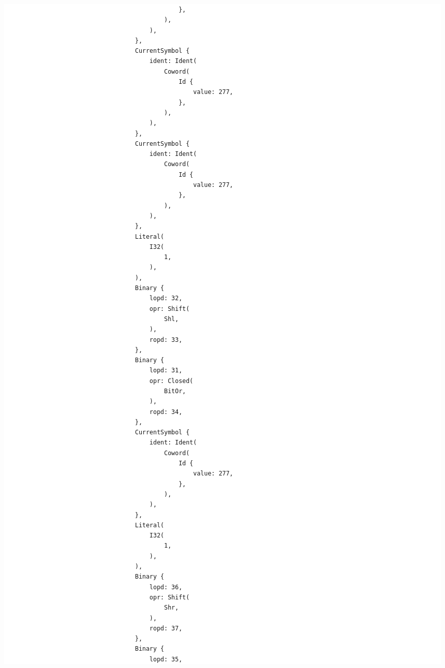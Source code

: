                                                     },
                                                ),
                                            ),
                                        },
                                        CurrentSymbol {
                                            ident: Ident(
                                                Coword(
                                                    Id {
                                                        value: 277,
                                                    },
                                                ),
                                            ),
                                        },
                                        CurrentSymbol {
                                            ident: Ident(
                                                Coword(
                                                    Id {
                                                        value: 277,
                                                    },
                                                ),
                                            ),
                                        },
                                        Literal(
                                            I32(
                                                1,
                                            ),
                                        ),
                                        Binary {
                                            lopd: 32,
                                            opr: Shift(
                                                Shl,
                                            ),
                                            ropd: 33,
                                        },
                                        Binary {
                                            lopd: 31,
                                            opr: Closed(
                                                BitOr,
                                            ),
                                            ropd: 34,
                                        },
                                        CurrentSymbol {
                                            ident: Ident(
                                                Coword(
                                                    Id {
                                                        value: 277,
                                                    },
                                                ),
                                            ),
                                        },
                                        Literal(
                                            I32(
                                                1,
                                            ),
                                        ),
                                        Binary {
                                            lopd: 36,
                                            opr: Shift(
                                                Shr,
                                            ),
                                            ropd: 37,
                                        },
                                        Binary {
                                            lopd: 35,